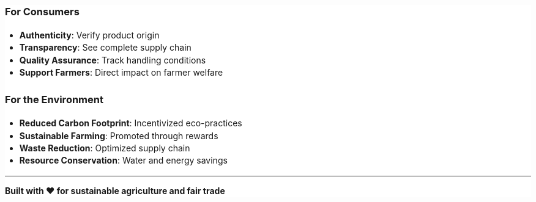 ### For Consumers
- **Authenticity**: Verify product origin
- **Transparency**: See complete supply chain
- **Quality Assurance**: Track handling conditions
- **Support Farmers**: Direct impact on farmer welfare

### For the Environment
- **Reduced Carbon Footprint**: Incentivized eco-practices
- **Sustainable Farming**: Promoted through rewards
- **Waste Reduction**: Optimized supply chain
- **Resource Conservation**: Water and energy savings

---

**Built with ❤️ for sustainable agriculture and fair trade**